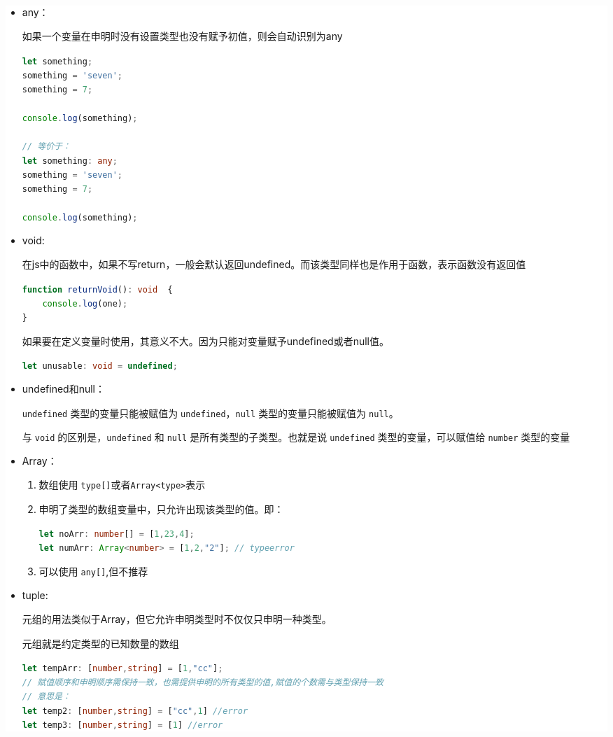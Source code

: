   - any：

    如果一个变量在申明时没有设置类型也没有赋予初值，则会自动识别为any

    ```typescript
    let something;
    something = 'seven';
    something = 7;
    
    console.log(something);
    
    // 等价于：
    let something: any;
    something = 'seven';
    something = 7;
    
    console.log(something);
    ```

  - void:

    在js中的函数中，如果不写return，一般会默认返回undefined。而该类型同样也是作用于函数，表示函数没有返回值

    ```typescript
    function returnVoid(): void  {
        console.log(one);
    }
    ```

    如果要在定义变量时使用，其意义不大。因为只能对变量赋予undefined或者null值。

    ```typescript
    let unusable: void = undefined;
    ```

  - undefined和null：

    `undefined` 类型的变量只能被赋值为 `undefined`，`null` 类型的变量只能被赋值为 `null`。

    与 `void` 的区别是，`undefined` 和 `null` 是所有类型的子类型。也就是说 `undefined` 类型的变量，可以赋值给 `number` 类型的变量

  - Array：

    1. 数组使用 `type[]`或者`Array<type>`表示

    2. 申明了类型的数组变量中，只允许出现该类型的值。即：

       ````typescript
       let noArr: number[] = [1,23,4];
       let numArr: Array<number> = [1,2,"2"]; // typeerror
       ````

    3. 可以使用 `any[]`,但不推荐

  - tuple:

    元组的用法类似于Array，但它允许申明类型时不仅仅只申明一种类型。

    元组就是约定类型的已知数量的数组

    ```typescript
    let tempArr: [number,string] = [1,"cc"];
    // 赋值顺序和申明顺序需保持一致，也需提供申明的所有类型的值,赋值的个数需与类型保持一致
    // 意思是：
    let temp2: [number,string] = ["cc",1] //error
    let temp3: [number,string] = [1] //error
    ```


   [扩展create-react-app方法简介]: https://juejin.im/post/5a5d5b815188257327399962